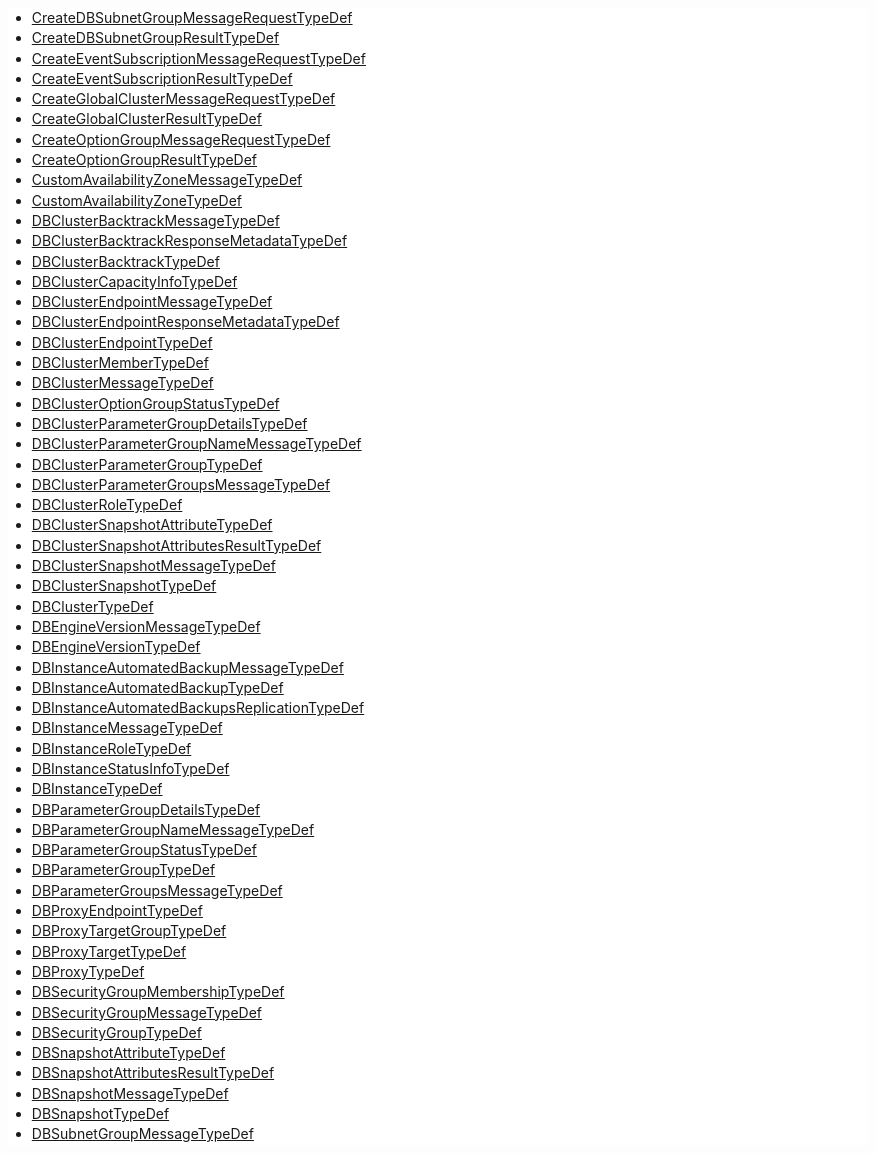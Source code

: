 - [CreateDBSubnetGroupMessageRequestTypeDef](./type_defs.md#createdbsubnetgroupmessagerequesttypedef)
- [CreateDBSubnetGroupResultTypeDef](./type_defs.md#createdbsubnetgroupresulttypedef)
- [CreateEventSubscriptionMessageRequestTypeDef](./type_defs.md#createeventsubscriptionmessagerequesttypedef)
- [CreateEventSubscriptionResultTypeDef](./type_defs.md#createeventsubscriptionresulttypedef)
- [CreateGlobalClusterMessageRequestTypeDef](./type_defs.md#createglobalclustermessagerequesttypedef)
- [CreateGlobalClusterResultTypeDef](./type_defs.md#createglobalclusterresulttypedef)
- [CreateOptionGroupMessageRequestTypeDef](./type_defs.md#createoptiongroupmessagerequesttypedef)
- [CreateOptionGroupResultTypeDef](./type_defs.md#createoptiongroupresulttypedef)
- [CustomAvailabilityZoneMessageTypeDef](./type_defs.md#customavailabilityzonemessagetypedef)
- [CustomAvailabilityZoneTypeDef](./type_defs.md#customavailabilityzonetypedef)
- [DBClusterBacktrackMessageTypeDef](./type_defs.md#dbclusterbacktrackmessagetypedef)
- [DBClusterBacktrackResponseMetadataTypeDef](./type_defs.md#dbclusterbacktrackresponsemetadatatypedef)
- [DBClusterBacktrackTypeDef](./type_defs.md#dbclusterbacktracktypedef)
- [DBClusterCapacityInfoTypeDef](./type_defs.md#dbclustercapacityinfotypedef)
- [DBClusterEndpointMessageTypeDef](./type_defs.md#dbclusterendpointmessagetypedef)
- [DBClusterEndpointResponseMetadataTypeDef](./type_defs.md#dbclusterendpointresponsemetadatatypedef)
- [DBClusterEndpointTypeDef](./type_defs.md#dbclusterendpointtypedef)
- [DBClusterMemberTypeDef](./type_defs.md#dbclustermembertypedef)
- [DBClusterMessageTypeDef](./type_defs.md#dbclustermessagetypedef)
- [DBClusterOptionGroupStatusTypeDef](./type_defs.md#dbclusteroptiongroupstatustypedef)
- [DBClusterParameterGroupDetailsTypeDef](./type_defs.md#dbclusterparametergroupdetailstypedef)
- [DBClusterParameterGroupNameMessageTypeDef](./type_defs.md#dbclusterparametergroupnamemessagetypedef)
- [DBClusterParameterGroupTypeDef](./type_defs.md#dbclusterparametergrouptypedef)
- [DBClusterParameterGroupsMessageTypeDef](./type_defs.md#dbclusterparametergroupsmessagetypedef)
- [DBClusterRoleTypeDef](./type_defs.md#dbclusterroletypedef)
- [DBClusterSnapshotAttributeTypeDef](./type_defs.md#dbclustersnapshotattributetypedef)
- [DBClusterSnapshotAttributesResultTypeDef](./type_defs.md#dbclustersnapshotattributesresulttypedef)
- [DBClusterSnapshotMessageTypeDef](./type_defs.md#dbclustersnapshotmessagetypedef)
- [DBClusterSnapshotTypeDef](./type_defs.md#dbclustersnapshottypedef)
- [DBClusterTypeDef](./type_defs.md#dbclustertypedef)
- [DBEngineVersionMessageTypeDef](./type_defs.md#dbengineversionmessagetypedef)
- [DBEngineVersionTypeDef](./type_defs.md#dbengineversiontypedef)
- [DBInstanceAutomatedBackupMessageTypeDef](./type_defs.md#dbinstanceautomatedbackupmessagetypedef)
- [DBInstanceAutomatedBackupTypeDef](./type_defs.md#dbinstanceautomatedbackuptypedef)
- [DBInstanceAutomatedBackupsReplicationTypeDef](./type_defs.md#dbinstanceautomatedbackupsreplicationtypedef)
- [DBInstanceMessageTypeDef](./type_defs.md#dbinstancemessagetypedef)
- [DBInstanceRoleTypeDef](./type_defs.md#dbinstanceroletypedef)
- [DBInstanceStatusInfoTypeDef](./type_defs.md#dbinstancestatusinfotypedef)
- [DBInstanceTypeDef](./type_defs.md#dbinstancetypedef)
- [DBParameterGroupDetailsTypeDef](./type_defs.md#dbparametergroupdetailstypedef)
- [DBParameterGroupNameMessageTypeDef](./type_defs.md#dbparametergroupnamemessagetypedef)
- [DBParameterGroupStatusTypeDef](./type_defs.md#dbparametergroupstatustypedef)
- [DBParameterGroupTypeDef](./type_defs.md#dbparametergrouptypedef)
- [DBParameterGroupsMessageTypeDef](./type_defs.md#dbparametergroupsmessagetypedef)
- [DBProxyEndpointTypeDef](./type_defs.md#dbproxyendpointtypedef)
- [DBProxyTargetGroupTypeDef](./type_defs.md#dbproxytargetgrouptypedef)
- [DBProxyTargetTypeDef](./type_defs.md#dbproxytargettypedef)
- [DBProxyTypeDef](./type_defs.md#dbproxytypedef)
- [DBSecurityGroupMembershipTypeDef](./type_defs.md#dbsecuritygroupmembershiptypedef)
- [DBSecurityGroupMessageTypeDef](./type_defs.md#dbsecuritygroupmessagetypedef)
- [DBSecurityGroupTypeDef](./type_defs.md#dbsecuritygrouptypedef)
- [DBSnapshotAttributeTypeDef](./type_defs.md#dbsnapshotattributetypedef)
- [DBSnapshotAttributesResultTypeDef](./type_defs.md#dbsnapshotattributesresulttypedef)
- [DBSnapshotMessageTypeDef](./type_defs.md#dbsnapshotmessagetypedef)
- [DBSnapshotTypeDef](./type_defs.md#dbsnapshottypedef)
- [DBSubnetGroupMessageTypeDef](./type_defs.md#dbsubnetgroupmessagetypedef)